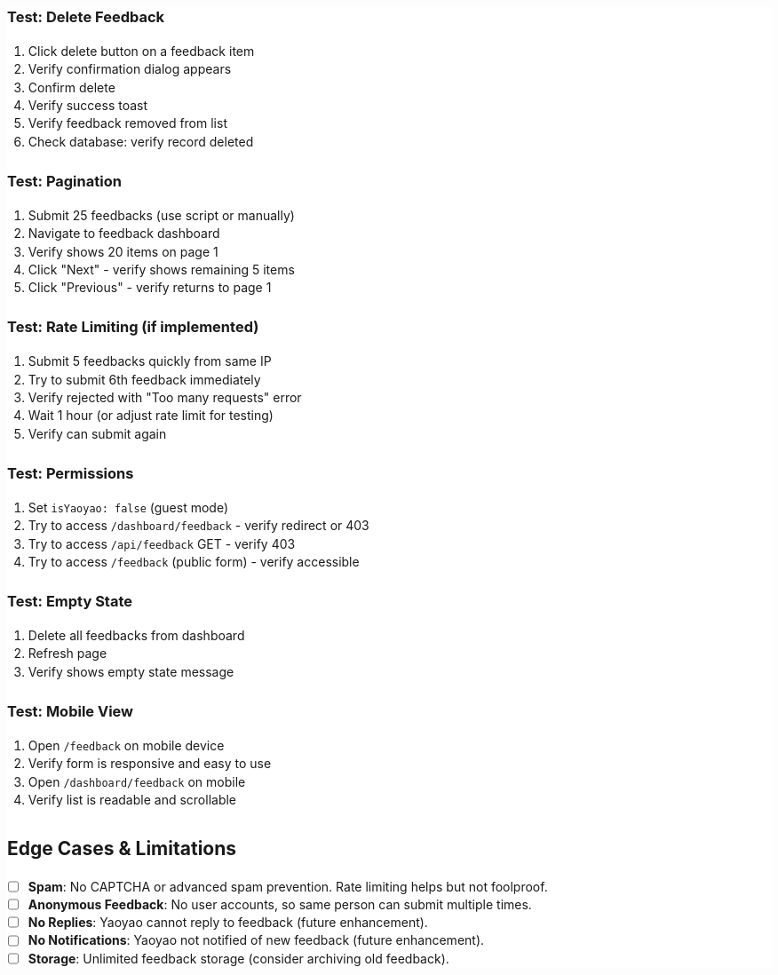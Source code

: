 ### Test: Delete Feedback

1. Click delete button on a feedback item
2. Verify confirmation dialog appears
3. Confirm delete
4. Verify success toast
5. Verify feedback removed from list
6. Check database: verify record deleted

### Test: Pagination

1. Submit 25 feedbacks (use script or manually)
2. Navigate to feedback dashboard
3. Verify shows 20 items on page 1
4. Click "Next" - verify shows remaining 5 items
5. Click "Previous" - verify returns to page 1

### Test: Rate Limiting (if implemented)

1. Submit 5 feedbacks quickly from same IP
2. Try to submit 6th feedback immediately
3. Verify rejected with "Too many requests" error
4. Wait 1 hour (or adjust rate limit for testing)
5. Verify can submit again

### Test: Permissions

1. Set `isYaoyao: false` (guest mode)
2. Try to access `/dashboard/feedback` - verify redirect or 403
3. Try to access `/api/feedback` GET - verify 403
4. Try to access `/feedback` (public form) - verify accessible

### Test: Empty State

1. Delete all feedbacks from dashboard
2. Refresh page
3. Verify shows empty state message

### Test: Mobile View

1. Open `/feedback` on mobile device
2. Verify form is responsive and easy to use
3. Open `/dashboard/feedback` on mobile
4. Verify list is readable and scrollable

## Edge Cases & Limitations

- [ ] **Spam**: No CAPTCHA or advanced spam prevention. Rate limiting helps but not foolproof.
- [ ] **Anonymous Feedback**: No user accounts, so same person can submit multiple times.
- [ ] **No Replies**: Yaoyao cannot reply to feedback (future enhancement).
- [ ] **No Notifications**: Yaoyao not notified of new feedback (future enhancement).
- [ ] **Storage**: Unlimited feedback storage (consider archiving old feedback).
